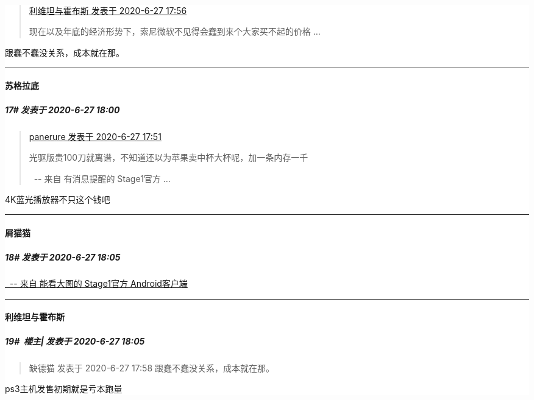 

<blockquote><a href="httphttps://bbs.saraba1st.com/2b/forum.php?mod=redirect&amp;goto=findpost&amp;pid=47973436&amp;ptid=1944413" target="_blank">利维坦与霍布斯 发表于 2020-6-27 17:56</a>

现在以及年底的经济形势下，索尼微软不见得会蠢到来个大家买不起的价格 ...</blockquote>
跟蠢不蠢没关系，成本就在那。







*****

####  苏格拉底  
##### 17#       发表于 2020-6-27 18:00



<blockquote><a href="httphttps://bbs.saraba1st.com/2b/forum.php?mod=redirect&amp;goto=findpost&amp;pid=47973373&amp;ptid=1944413" target="_blank">panerure 发表于 2020-6-27 17:51</a>

光驱版贵100刀就离谱，不知道还以为苹果卖中杯大杯呢，加一条内存一千


  -- 来自 有消息提醒的 Stage1官方 ...</blockquote>
4K蓝光播放器不只这个钱吧







*****

####  屑猫猫  
##### 18#       发表于 2020-6-27 18:05





[  -- 来自 能看大图的 Stage1官方 Android客户端](https://www.coolapk.com/apk/140634)







*****

####  利维坦与霍布斯  
##### 19#         楼主| 发表于 2020-6-27 18:05



<blockquote>缺德猫 发表于 2020-6-27 17:58
跟蠢不蠢没关系，成本就在那。</blockquote>
ps3主机发售初期就是亏本跑量







